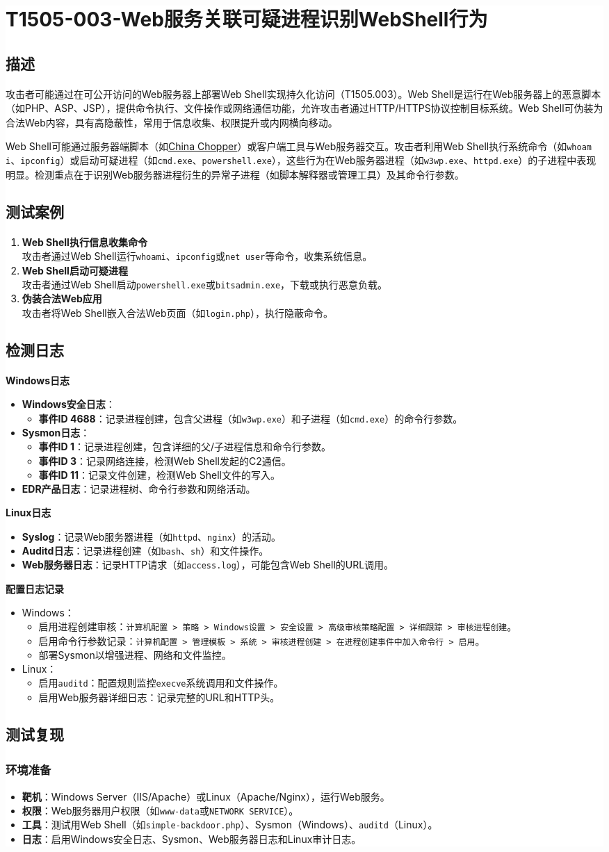 # T1505-003-Web服务关联可疑进程识别WebShell行为

## 描述

攻击者可能通过在可公开访问的Web服务器上部署Web Shell实现持久化访问（T1505.003）。Web Shell是运行在Web服务器上的恶意脚本（如PHP、ASP、JSP），提供命令执行、文件操作或网络通信功能，允许攻击者通过HTTP/HTTPS协议控制目标系统。Web Shell可伪装为合法Web内容，具有高隐蔽性，常用于信息收集、权限提升或内网横向移动。

Web Shell可能通过服务器端脚本（如[China Chopper](https://attack.mitre.org/software/S0020)）或客户端工具与Web服务器交互。攻击者利用Web Shell执行系统命令（如`whoami`、`ipconfig`）或启动可疑进程（如`cmd.exe`、`powershell.exe`），这些行为在Web服务器进程（如`w3wp.exe`、`httpd.exe`）的子进程中表现明显。检测重点在于识别Web服务器进程衍生的异常子进程（如脚本解释器或管理工具）及其命令行参数。

## 测试案例

1. **Web Shell执行信息收集命令**  
   攻击者通过Web Shell运行`whoami`、`ipconfig`或`net user`等命令，收集系统信息。  
2. **Web Shell启动可疑进程**  
   攻击者通过Web Shell启动`powershell.exe`或`bitsadmin.exe`，下载或执行恶意负载。  
3. **伪装合法Web应用**  
   攻击者将Web Shell嵌入合法Web页面（如`login.php`），执行隐蔽命令。  

## 检测日志

**Windows日志**  
- **Windows安全日志**：  
  - **事件ID 4688**：记录进程创建，包含父进程（如`w3wp.exe`）和子进程（如`cmd.exe`）的命令行参数。  
- **Sysmon日志**：  
  - **事件ID 1**：记录进程创建，包含详细的父/子进程信息和命令行参数。  
  - **事件ID 3**：记录网络连接，检测Web Shell发起的C2通信。  
  - **事件ID 11**：记录文件创建，检测Web Shell文件的写入。  
- **EDR产品日志**：记录进程树、命令行参数和网络活动。

**Linux日志**  
- **Syslog**：记录Web服务器进程（如`httpd`、`nginx`）的活动。  
- **Auditd日志**：记录进程创建（如`bash`、`sh`）和文件操作。  
- **Web服务器日志**：记录HTTP请求（如`access.log`），可能包含Web Shell的URL调用。  

**配置日志记录**  
- Windows：  
  - 启用进程创建审核：`计算机配置 > 策略 > Windows设置 > 安全设置 > 高级审核策略配置 > 详细跟踪 > 审核进程创建`。  
  - 启用命令行参数记录：`计算机配置 > 管理模板 > 系统 > 审核进程创建 > 在进程创建事件中加入命令行 > 启用`。  
  - 部署Sysmon以增强进程、网络和文件监控。  
- Linux：  
  - 启用`auditd`：配置规则监控`execve`系统调用和文件操作。  
  - 启用Web服务器详细日志：记录完整的URL和HTTP头。  

## 测试复现

### 环境准备
- **靶机**：Windows Server（IIS/Apache）或Linux（Apache/Nginx），运行Web服务。  
- **权限**：Web服务器用户权限（如`www-data`或`NETWORK SERVICE`）。  
- **工具**：测试用Web Shell（如`simple-backdoor.php`）、Sysmon（Windows）、`auditd`（Linux）。  
- **日志**：启用Windows安全日志、Sysmon、Web服务器日志和Linux审计日志。
